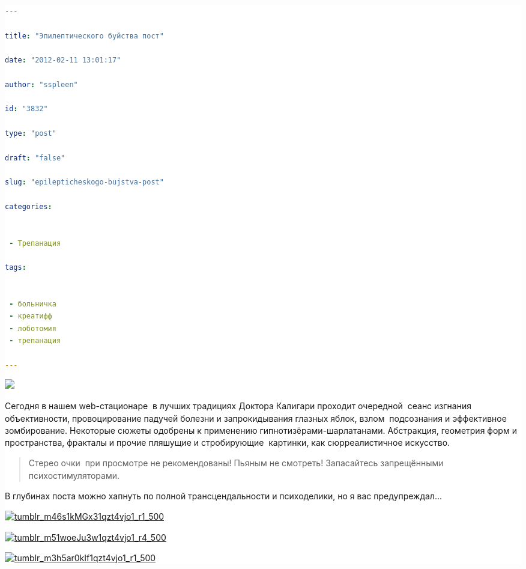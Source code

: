 ```yaml
---

title: "Эпилептического буйства пост"

date: "2012-02-11 13:01:17"

author: "sspleen"

id: "3832"

type: "post"

draft: "false"

slug: "epilepticheskogo-bujstva-post"

categories:


 - Трепанация

tags:


 - больничка
 - креатифф
 - лоботомия
 - трепанация

---
```

[![](/uploads/2012/02/epilepsy.png)](/2012/02/epilepticheskogo-bujstva-post/epilepsy/)  
  
Сегодня в нашем web-стационаре  в лучших традициях Доктора Калигари проходит очередной  сеанс изгнания объективности, провоцирование падучей болезни и запрокидывания глазных яблок, взлом  подсознания и эффективное зомбирование. Некоторые сюжеты одобрены к применению гипнотизёрами-шарлатанами. Абстракция, геометрия форм и пространства, фракталы и прочие пляшущие и стробирующие  картинки, как сюрреалистичное искусство.  

> Стерео очки  при просмотре не рекомендованы! Пьяным не смотреть! Запасайтесь запрещёнными психостимуляторами.

  
В глубинах поста можно хапнуть по полной трансцендальности и психоделики, но я вас предупреждал...  
  
[![](/uploads/2012/07/tumblr_m46s1kMGx31qzt4vjo1_r1_500.gif "tumblr_m46s1kMGx31qzt4vjo1_r1_500")](/uploads/2012/07/tumblr_m46s1kMGx31qzt4vjo1_r1_500.gif)  
  
[![](/uploads/2012/02/tumblr_m51woeJu3w1qzt4vjo1_r4_500.gif "tumblr_m51woeJu3w1qzt4vjo1_r4_500")](/uploads/2012/02/tumblr_m51woeJu3w1qzt4vjo1_r4_500.gif)  
  
[![](/uploads/2012/07/tumblr_m3h5ar0kIf1qzt4vjo1_r1_500.gif "tumblr_m3h5ar0kIf1qzt4vjo1_r1_500")](/uploads/2012/07/tumblr_m3h5ar0kIf1qzt4vjo1_r1_500.gif)  
  